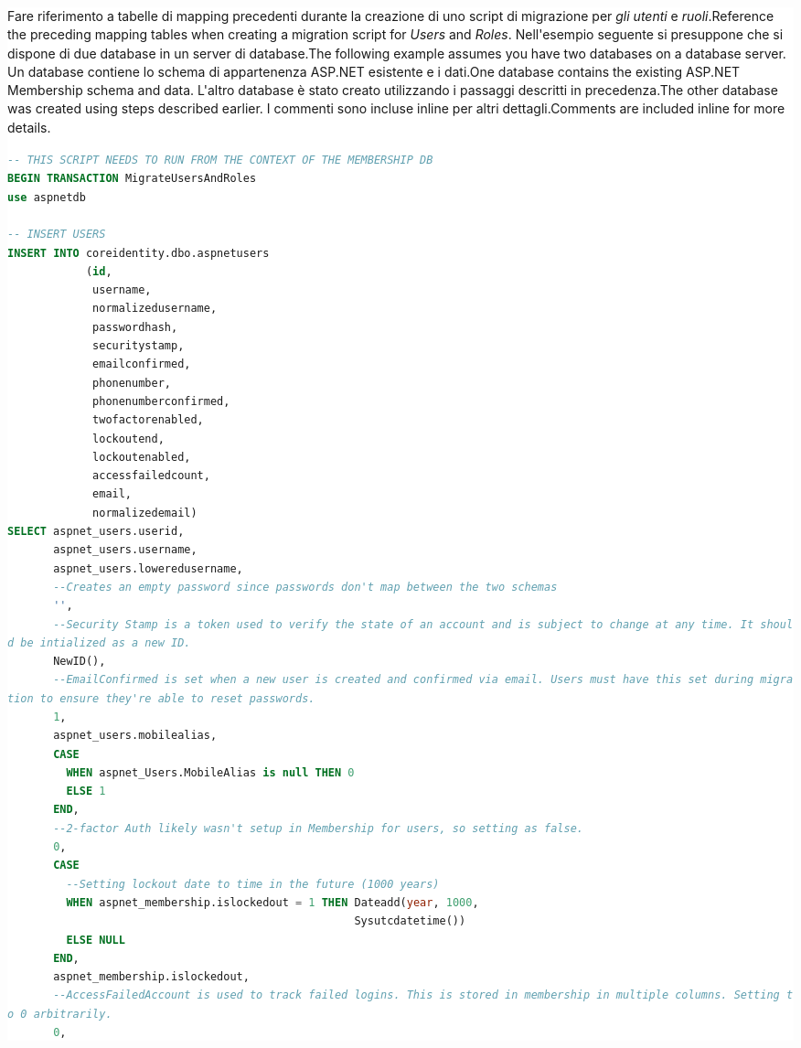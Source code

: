 <span data-ttu-id="2fe48-198">Fare riferimento a tabelle di mapping precedenti durante la creazione di uno script di migrazione per *gli utenti* e *ruoli*.</span><span class="sxs-lookup"><span data-stu-id="2fe48-198">Reference the preceding mapping tables when creating a migration script for *Users* and *Roles*.</span></span> <span data-ttu-id="2fe48-199">Nell'esempio seguente si presuppone che si dispone di due database in un server di database.</span><span class="sxs-lookup"><span data-stu-id="2fe48-199">The following example assumes you have two databases on a database server.</span></span> <span data-ttu-id="2fe48-200">Un database contiene lo schema di appartenenza ASP.NET esistente e i dati.</span><span class="sxs-lookup"><span data-stu-id="2fe48-200">One database contains the existing ASP.NET Membership schema and data.</span></span> <span data-ttu-id="2fe48-201">L'altro database è stato creato utilizzando i passaggi descritti in precedenza.</span><span class="sxs-lookup"><span data-stu-id="2fe48-201">The other database was created using steps described earlier.</span></span> <span data-ttu-id="2fe48-202">I commenti sono incluse inline per altri dettagli.</span><span class="sxs-lookup"><span data-stu-id="2fe48-202">Comments are included inline for more details.</span></span>

```sql
-- THIS SCRIPT NEEDS TO RUN FROM THE CONTEXT OF THE MEMBERSHIP DB
BEGIN TRANSACTION MigrateUsersAndRoles
use aspnetdb

-- INSERT USERS
INSERT INTO coreidentity.dbo.aspnetusers
            (id,
             username,
             normalizedusername,
             passwordhash,
             securitystamp,
             emailconfirmed,
             phonenumber,
             phonenumberconfirmed,
             twofactorenabled,
             lockoutend,
             lockoutenabled,
             accessfailedcount,
             email,
             normalizedemail)
SELECT aspnet_users.userid,
       aspnet_users.username,
       aspnet_users.loweredusername,
       --Creates an empty password since passwords don't map between the two schemas
       '',
       --Security Stamp is a token used to verify the state of an account and is subject to change at any time. It should be intialized as a new ID.
       NewID(),
       --EmailConfirmed is set when a new user is created and confirmed via email. Users must have this set during migration to ensure they're able to reset passwords.
       1,
       aspnet_users.mobilealias,
       CASE
         WHEN aspnet_Users.MobileAlias is null THEN 0
         ELSE 1
       END,
       --2-factor Auth likely wasn't setup in Membership for users, so setting as false.
       0,
       CASE
         --Setting lockout date to time in the future (1000 years)
         WHEN aspnet_membership.islockedout = 1 THEN Dateadd(year, 1000,
                                                     Sysutcdatetime())
         ELSE NULL
       END,
       aspnet_membership.islockedout,
       --AccessFailedAccount is used to track failed logins. This is stored in membership in multiple columns. Setting to 0 arbitrarily.
       0,
```
